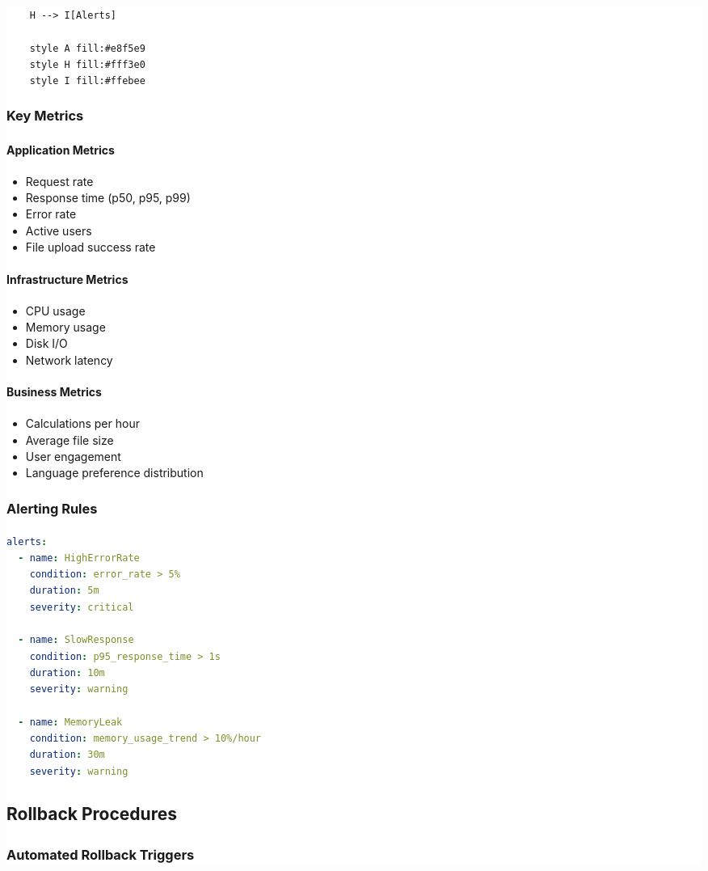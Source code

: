 ```mermaid
    H --> I[Alerts]
    
    style A fill:#e8f5e9
    style H fill:#fff3e0
    style I fill:#ffebee
```

### Key Metrics

#### Application Metrics
- Request rate
- Response time (p50, p95, p99)
- Error rate
- Active users
- File upload success rate

#### Infrastructure Metrics
- CPU usage
- Memory usage
- Disk I/O
- Network latency

#### Business Metrics
- Calculations per hour
- Average file size
- User engagement
- Language preference distribution

### Alerting Rules

```yaml
alerts:
  - name: HighErrorRate
    condition: error_rate > 5%
    duration: 5m
    severity: critical
    
  - name: SlowResponse
    condition: p95_response_time > 1s
    duration: 10m
    severity: warning
    
  - name: MemoryLeak
    condition: memory_usage_trend > 10%/hour
    duration: 30m
    severity: warning
```

## Rollback Procedures

### Automated Rollback Triggers
